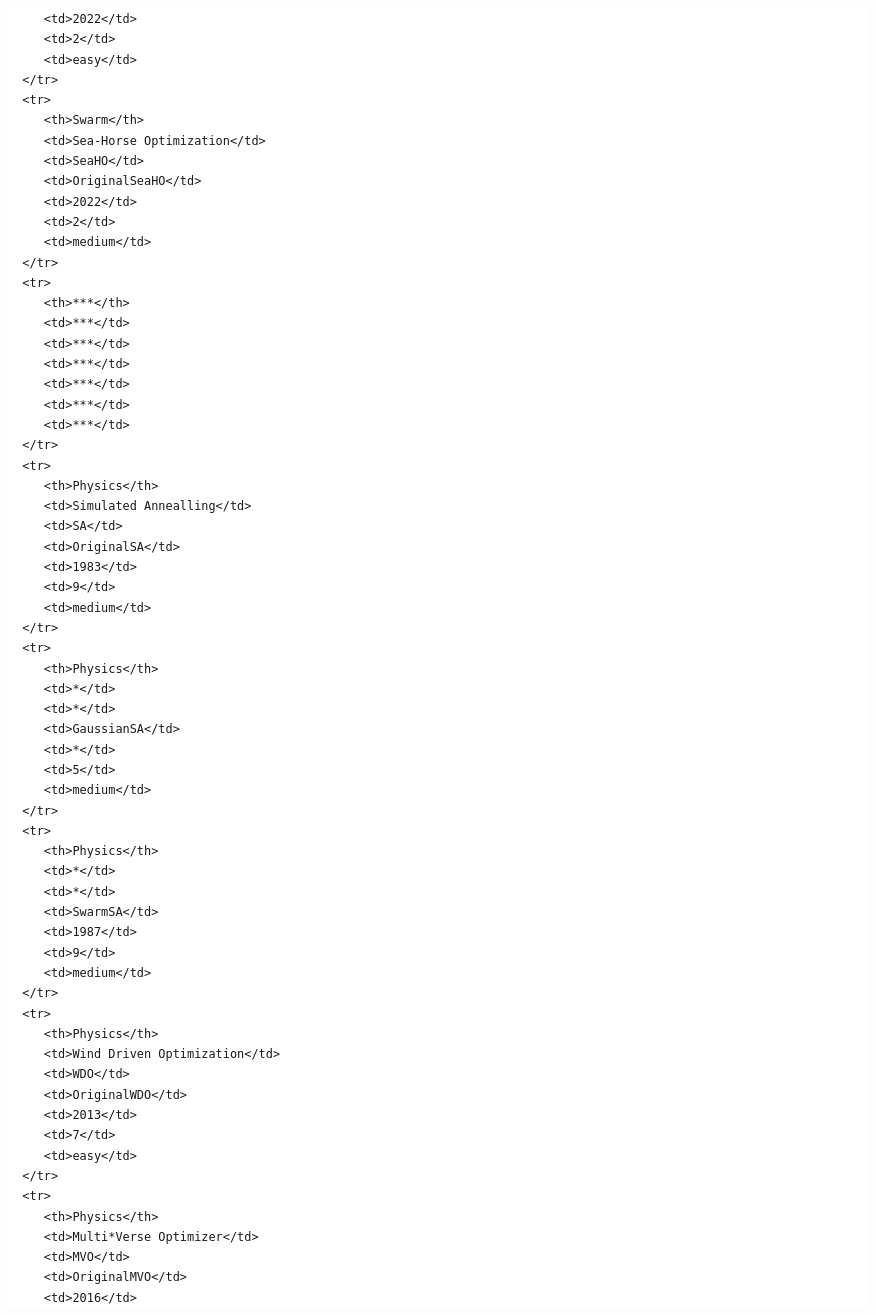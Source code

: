          <td>2022</td>
         <td>2</td>
         <td>easy</td>
      </tr>
      <tr>
         <th>Swarm</th>
         <td>Sea-Horse Optimization</td>
         <td>SeaHO</td>
         <td>OriginalSeaHO</td>
         <td>2022</td>
         <td>2</td>
         <td>medium</td>
      </tr>
      <tr>
         <th>***</th>
         <td>***</td>
         <td>***</td>
         <td>***</td>
         <td>***</td>
         <td>***</td>
         <td>***</td>
      </tr>
      <tr>
         <th>Physics</th>
         <td>Simulated Annealling</td>
         <td>SA</td>
         <td>OriginalSA</td>
         <td>1983</td>
         <td>9</td>
         <td>medium</td>
      </tr>
      <tr>
         <th>Physics</th>
         <td>*</td>
         <td>*</td>
         <td>GaussianSA</td>
         <td>*</td>
         <td>5</td>
         <td>medium</td>
      </tr>
      <tr>
         <th>Physics</th>
         <td>*</td>
         <td>*</td>
         <td>SwarmSA</td>
         <td>1987</td>
         <td>9</td>
         <td>medium</td>
      </tr>
      <tr>
         <th>Physics</th>
         <td>Wind Driven Optimization</td>
         <td>WDO</td>
         <td>OriginalWDO</td>
         <td>2013</td>
         <td>7</td>
         <td>easy</td>
      </tr>
      <tr>
         <th>Physics</th>
         <td>Multi*Verse Optimizer</td>
         <td>MVO</td>
         <td>OriginalMVO</td>
         <td>2016</td>